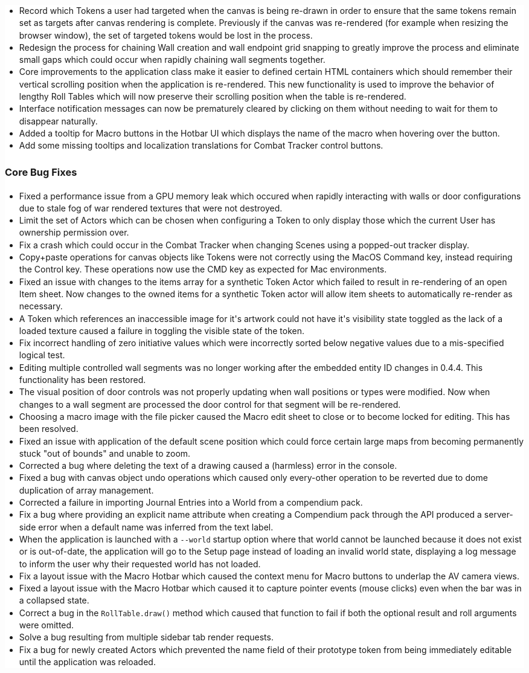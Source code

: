 - Record which Tokens a user had targeted when the canvas is being re-drawn in order to ensure that the same tokens remain set as targets after canvas rendering is complete. Previously if the canvas was re-rendered (for example when resizing the browser window), the set of targeted tokens would be lost in the process.
- Redesign the process for chaining Wall creation and wall endpoint grid snapping to greatly improve the process and eliminate small gaps which could occur when rapidly chaining wall segments together.
- Core improvements to the application class make it easier to defined certain HTML containers which should remember their vertical scrolling position when the application is re-rendered. This new functionality is used to improve the behavior of lengthy Roll Tables which will now preserve their scrolling position when the table is re-rendered.
- Interface notification messages can now be prematurely cleared by clicking on them without needing to wait for them to disappear naturally.
- Added a tooltip for Macro buttons in the Hotbar UI which displays the name of the macro when hovering over the button.
- Add some missing tooltips and localization translations for Combat Tracker control buttons.

### Core Bug Fixes

- Fixed a performance issue from a GPU memory leak which occured when rapidly interacting with walls or door configurations due to stale fog of war rendered textures that were not destroyed.
- Limit the set of Actors which can be chosen when configuring a Token to only display those which the current User has ownership permission over.
- Fix a crash which could occur in the Combat Tracker when changing Scenes using a popped-out tracker display.
- Copy+paste operations for canvas objects like Tokens were not correctly using the MacOS Command key, instead requiring the Control key. These operations now use the CMD key as expected for Mac environments.
- Fixed an issue with changes to the items array for a synthetic Token Actor which failed to result in re-rendering of an open Item sheet. Now changes to the owned items for a synthetic Token actor will allow item sheets to automatically re-render as necessary.
- A Token which references an inaccessible image for it's artwork could not have it's visibility state toggled as the lack of a loaded texture caused a failure in toggling the visible state of the token.
- Fix incorrect handling of zero initiative values which were incorrectly sorted below negative values due to a mis-specified logical test.
- Editing multiple controlled wall segments was no longer working after the embedded entity ID changes in 0.4.4. This functionality has been restored.
- The visual position of door controls was not properly updating when wall positions or types were modified. Now when changes to a wall segment are processed the door control for that segment will be re-rendered.
- Choosing a macro image with the file picker caused the Macro edit sheet to close or to become locked for editing. This has been resolved.
- Fixed an issue with application of the default scene position which could force certain large maps from becoming permanently stuck "out of bounds" and unable to zoom.
- Corrected a bug where deleting the text of a drawing caused a (harmless) error in the console.
- Fixed a bug with canvas object undo operations which caused only every-other operation to be reverted due to dome duplication of array management.
- Corrected a failure in importing Journal Entries into a World from a compendium pack.
- Fix a bug where providing an explicit name attribute when creating a Compendium pack through the API produced a server-side error when a default name was inferred from the text label.
- When the application is launched with a `--world` startup option where that world cannot be launched because it does not exist or is out-of-date, the application will go to the Setup page instead of loading an invalid world state, displaying a log message to inform the user why their requested world has not loaded.
- Fix a layout issue with the Macro Hotbar which caused the context menu for Macro buttons to underlap the AV camera views.
- Fixed a layout issue with the Macro Hotbar which caused it to capture pointer events (mouse clicks) even when the bar was in a collapsed state.
- Correct a bug in the `RollTable.draw()` method which caused that function to fail if both the optional result and roll arguments were omitted.
- Solve a bug resulting from multiple sidebar tab render requests.
- Fix a bug for newly created Actors which prevented the name field of their prototype token from being immediately editable until the application was reloaded.